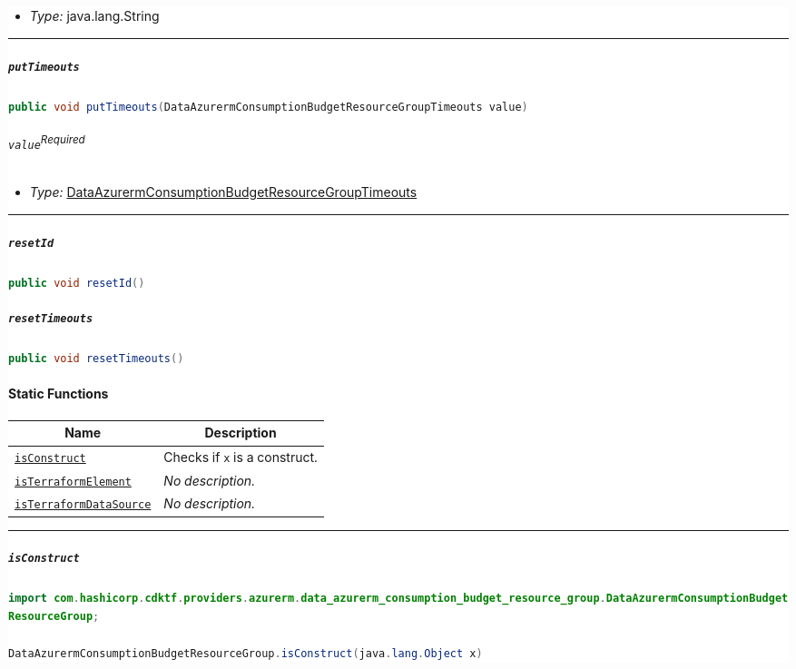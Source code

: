 - *Type:* java.lang.String

---

##### `putTimeouts` <a name="putTimeouts" id="@cdktf/provider-azurerm.dataAzurermConsumptionBudgetResourceGroup.DataAzurermConsumptionBudgetResourceGroup.putTimeouts"></a>

```java
public void putTimeouts(DataAzurermConsumptionBudgetResourceGroupTimeouts value)
```

###### `value`<sup>Required</sup> <a name="value" id="@cdktf/provider-azurerm.dataAzurermConsumptionBudgetResourceGroup.DataAzurermConsumptionBudgetResourceGroup.putTimeouts.parameter.value"></a>

- *Type:* <a href="#@cdktf/provider-azurerm.dataAzurermConsumptionBudgetResourceGroup.DataAzurermConsumptionBudgetResourceGroupTimeouts">DataAzurermConsumptionBudgetResourceGroupTimeouts</a>

---

##### `resetId` <a name="resetId" id="@cdktf/provider-azurerm.dataAzurermConsumptionBudgetResourceGroup.DataAzurermConsumptionBudgetResourceGroup.resetId"></a>

```java
public void resetId()
```

##### `resetTimeouts` <a name="resetTimeouts" id="@cdktf/provider-azurerm.dataAzurermConsumptionBudgetResourceGroup.DataAzurermConsumptionBudgetResourceGroup.resetTimeouts"></a>

```java
public void resetTimeouts()
```

#### Static Functions <a name="Static Functions" id="Static Functions"></a>

| **Name** | **Description** |
| --- | --- |
| <code><a href="#@cdktf/provider-azurerm.dataAzurermConsumptionBudgetResourceGroup.DataAzurermConsumptionBudgetResourceGroup.isConstruct">isConstruct</a></code> | Checks if `x` is a construct. |
| <code><a href="#@cdktf/provider-azurerm.dataAzurermConsumptionBudgetResourceGroup.DataAzurermConsumptionBudgetResourceGroup.isTerraformElement">isTerraformElement</a></code> | *No description.* |
| <code><a href="#@cdktf/provider-azurerm.dataAzurermConsumptionBudgetResourceGroup.DataAzurermConsumptionBudgetResourceGroup.isTerraformDataSource">isTerraformDataSource</a></code> | *No description.* |

---

##### `isConstruct` <a name="isConstruct" id="@cdktf/provider-azurerm.dataAzurermConsumptionBudgetResourceGroup.DataAzurermConsumptionBudgetResourceGroup.isConstruct"></a>

```java
import com.hashicorp.cdktf.providers.azurerm.data_azurerm_consumption_budget_resource_group.DataAzurermConsumptionBudgetResourceGroup;

DataAzurermConsumptionBudgetResourceGroup.isConstruct(java.lang.Object x)
```
